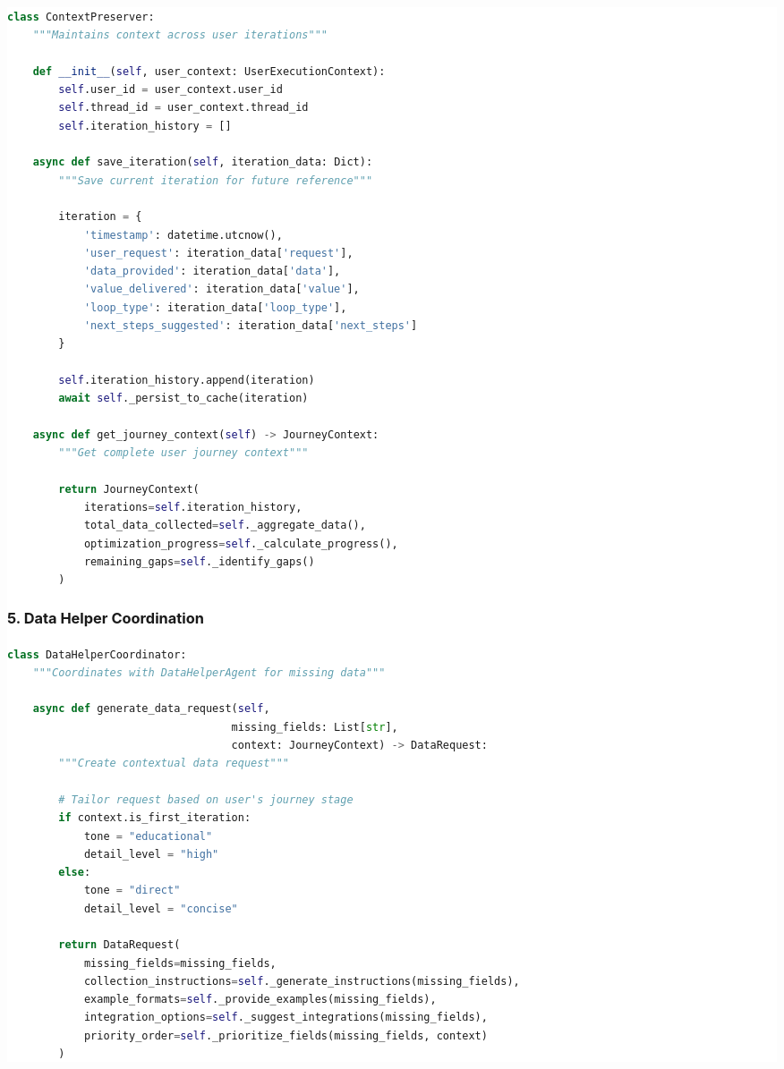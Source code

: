 ```python
class ContextPreserver:
    """Maintains context across user iterations"""
    
    def __init__(self, user_context: UserExecutionContext):
        self.user_id = user_context.user_id
        self.thread_id = user_context.thread_id
        self.iteration_history = []
        
    async def save_iteration(self, iteration_data: Dict):
        """Save current iteration for future reference"""
        
        iteration = {
            'timestamp': datetime.utcnow(),
            'user_request': iteration_data['request'],
            'data_provided': iteration_data['data'],
            'value_delivered': iteration_data['value'],
            'loop_type': iteration_data['loop_type'],
            'next_steps_suggested': iteration_data['next_steps']
        }
        
        self.iteration_history.append(iteration)
        await self._persist_to_cache(iteration)
    
    async def get_journey_context(self) -> JourneyContext:
        """Get complete user journey context"""
        
        return JourneyContext(
            iterations=self.iteration_history,
            total_data_collected=self._aggregate_data(),
            optimization_progress=self._calculate_progress(),
            remaining_gaps=self._identify_gaps()
        )
```

### 5. Data Helper Coordination

```python
class DataHelperCoordinator:
    """Coordinates with DataHelperAgent for missing data"""
    
    async def generate_data_request(self, 
                                   missing_fields: List[str],
                                   context: JourneyContext) -> DataRequest:
        """Create contextual data request"""
        
        # Tailor request based on user's journey stage
        if context.is_first_iteration:
            tone = "educational"
            detail_level = "high"
        else:
            tone = "direct"
            detail_level = "concise"
        
        return DataRequest(
            missing_fields=missing_fields,
            collection_instructions=self._generate_instructions(missing_fields),
            example_formats=self._provide_examples(missing_fields),
            integration_options=self._suggest_integrations(missing_fields),
            priority_order=self._prioritize_fields(missing_fields, context)
        )
```
